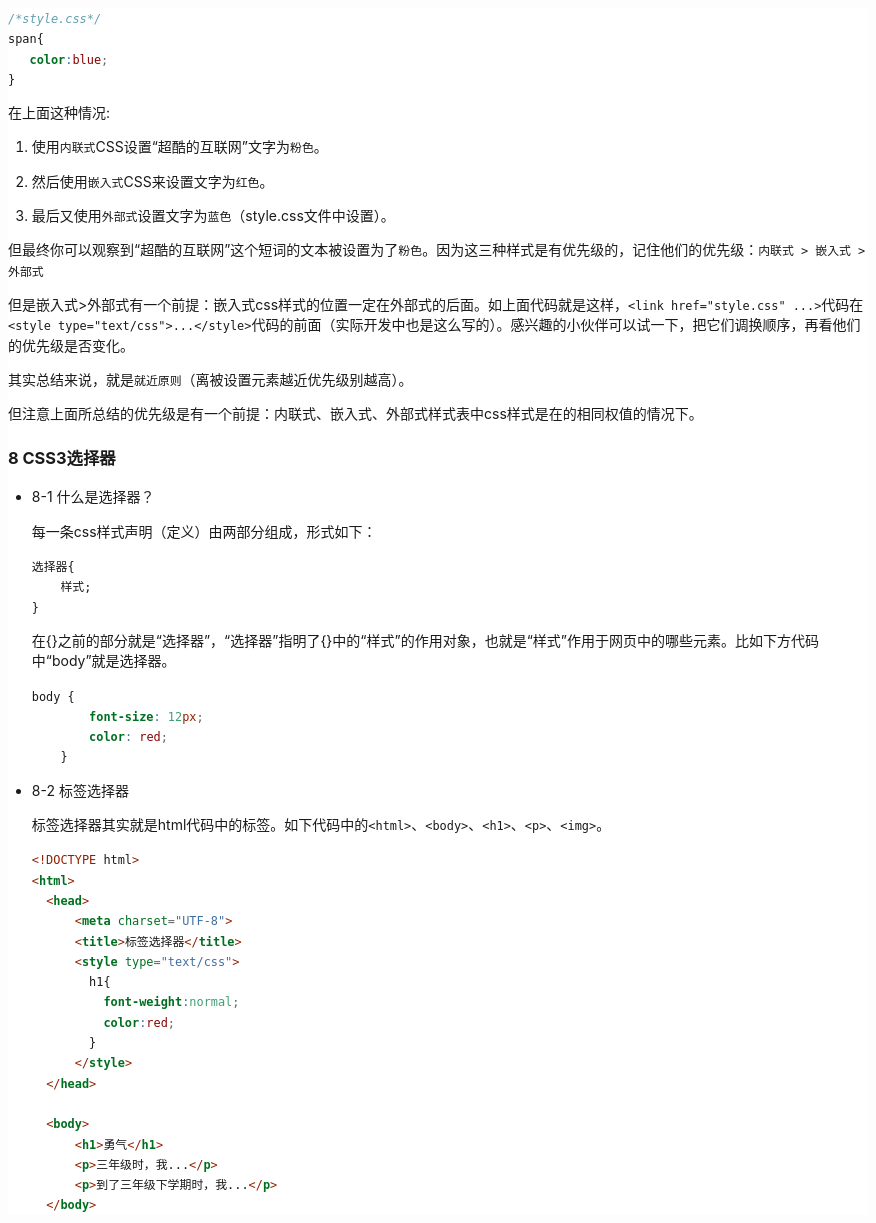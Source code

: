   ```html
  ```

  ```CSS
  /*style.css*/
  span{
     color:blue;
  }
  ```

  在上面这种情况:

  1. 使用`内联式`CSS设置“超酷的互联网”文字为`粉色`。

  2. 然后使用`嵌入式`CSS来设置文字为`红色`。

  3. 最后又使用`外部式`设置文字为`蓝色`（style.css文件中设置）。

  但最终你可以观察到“超酷的互联网”这个短词的文本被设置为了`粉色`。因为这三种样式是有优先级的，记住他们的优先级：`内联式 > 嵌入式 > 外部式`

  但是嵌入式>外部式有一个前提：嵌入式css样式的位置一定在外部式的后面。如上面代码就是这样，`<link href="style.css" ...>`代码在`<style type="text/css">...</style>`代码的前面（实际开发中也是这么写的）。感兴趣的小伙伴可以试一下，把它们调换顺序，再看他们的优先级是否变化。

  其实总结来说，就是`就近原则`（离被设置元素越近优先级别越高）。

  但注意上面所总结的优先级是有一个前提：内联式、嵌入式、外部式样式表中css样式是在的相同权值的情况下。



### 8 CSS3选择器

+ 8-1 什么是选择器？

  每一条css样式声明（定义）由两部分组成，形式如下：

  ```css
  选择器{
      样式;
  }
  ```

  在{}之前的部分就是“选择器”，“选择器”指明了{}中的“样式”的作用对象，也就是“样式”作用于网页中的哪些元素。比如下方代码中“body”就是选择器。

  ```css
  body {
          font-size: 12px;
          color: red;
      }
  ```

+ 8-2 标签选择器

  标签选择器其实就是html代码中的标签。如下代码中的`<html>`、`<body>`、`<h1>`、`<p>`、`<img>`。

  ```html
  <!DOCTYPE html>
  <html>
    <head>
        <meta charset="UTF-8">
        <title>标签选择器</title>
        <style type="text/css">
          h1{
            font-weight:normal;
            color:red;
          }
        </style>
    </head>
  
    <body>
        <h1>勇气</h1>
        <p>三年级时，我...</p>
        <p>到了三年级下学期时，我...</p>
    </body>
  ```